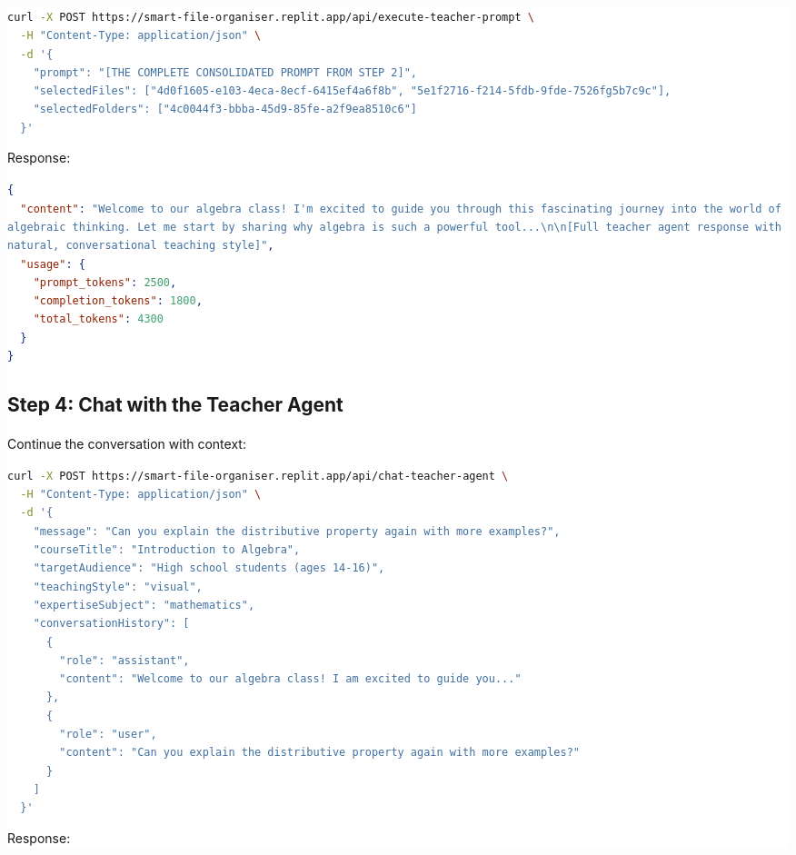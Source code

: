 ```bash
curl -X POST https://smart-file-organiser.replit.app/api/execute-teacher-prompt \
  -H "Content-Type: application/json" \
  -d '{
    "prompt": "[THE COMPLETE CONSOLIDATED PROMPT FROM STEP 2]",
    "selectedFiles": ["4d0f1605-e103-4eca-8ecf-6415ef4a6f8b", "5e1f2716-f214-5fdb-9fde-7526fg5b7c9c"],
    "selectedFolders": ["4c0044f3-bbba-45d9-85fe-a2f9ea8510c6"]
  }'
```

Response:

```json
{
  "content": "Welcome to our algebra class! I'm excited to guide you through this fascinating journey into the world of algebraic thinking. Let me start by sharing why algebra is such a powerful tool...\n\n[Full teacher agent response with natural, conversational teaching style]",
  "usage": {
    "prompt_tokens": 2500,
    "completion_tokens": 1800,
    "total_tokens": 4300
  }
}
```

## Step 4: Chat with the Teacher Agent

Continue the conversation with context:

```bash
curl -X POST https://smart-file-organiser.replit.app/api/chat-teacher-agent \
  -H "Content-Type: application/json" \
  -d '{
    "message": "Can you explain the distributive property again with more examples?",
    "courseTitle": "Introduction to Algebra",
    "targetAudience": "High school students (ages 14-16)",
    "teachingStyle": "visual",
    "expertiseSubject": "mathematics",
    "conversationHistory": [
      {
        "role": "assistant",
        "content": "Welcome to our algebra class! I am excited to guide you..."
      },
      {
        "role": "user",
        "content": "Can you explain the distributive property again with more examples?"
      }
    ]
  }'
```

Response:
